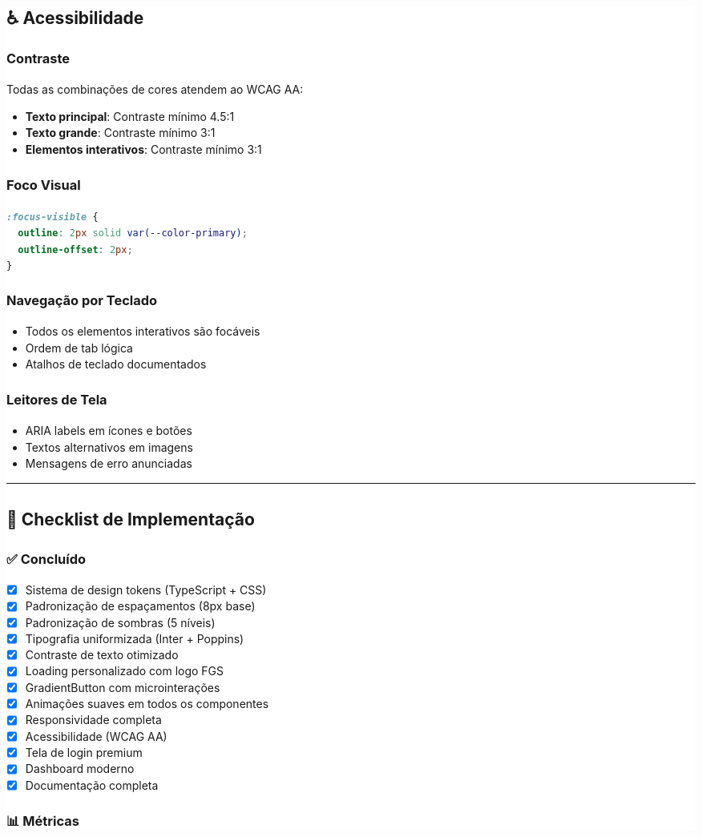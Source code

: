 ## ♿ Acessibilidade

### Contraste

Todas as combinações de cores atendem ao WCAG AA:

- **Texto principal**: Contraste mínimo 4.5:1
- **Texto grande**: Contraste mínimo 3:1
- **Elementos interativos**: Contraste mínimo 3:1

### Foco Visual

```css
:focus-visible {
  outline: 2px solid var(--color-primary);
  outline-offset: 2px;
}
```

### Navegação por Teclado

- Todos os elementos interativos são focáveis
- Ordem de tab lógica
- Atalhos de teclado documentados

### Leitores de Tela

- ARIA labels em ícones e botões
- Textos alternativos em imagens
- Mensagens de erro anunciadas

---

## 📝 Checklist de Implementação

### ✅ Concluído

- [x] Sistema de design tokens (TypeScript + CSS)
- [x] Padronização de espaçamentos (8px base)
- [x] Padronização de sombras (5 níveis)
- [x] Tipografia uniformizada (Inter + Poppins)
- [x] Contraste de texto otimizado
- [x] Loading personalizado com logo FGS
- [x] GradientButton com microinterações
- [x] Animações suaves em todos os componentes
- [x] Responsividade completa
- [x] Acessibilidade (WCAG AA)
- [x] Tela de login premium
- [x] Dashboard moderno
- [x] Documentação completa

### 📊 Métricas
